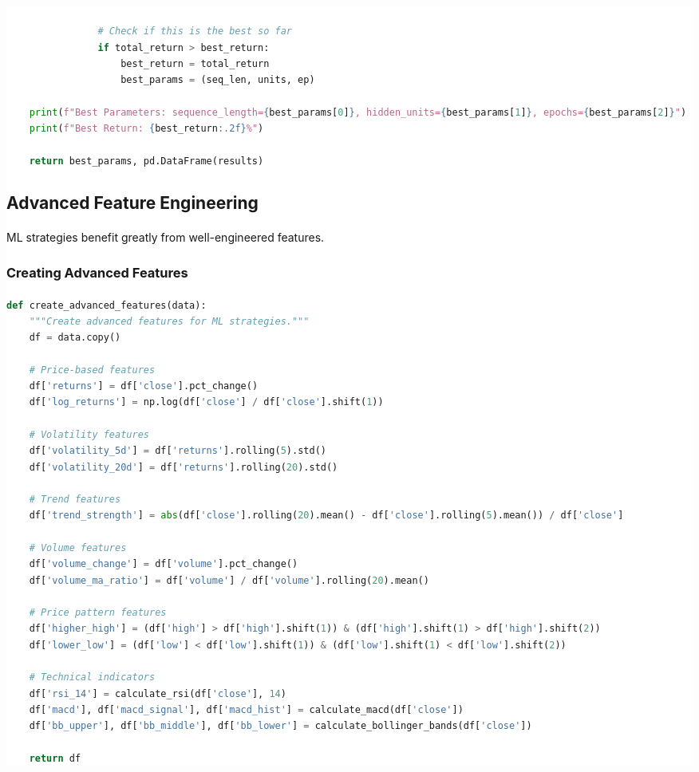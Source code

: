 ```python
                
                # Check if this is the best so far
                if total_return > best_return:
                    best_return = total_return
                    best_params = (seq_len, units, ep)
    
    print(f"Best Parameters: sequence_length={best_params[0]}, hidden_units={best_params[1]}, epochs={best_params[2]}")
    print(f"Best Return: {best_return:.2f}%")
    
    return best_params, pd.DataFrame(results)
```

## Advanced Feature Engineering

ML strategies benefit greatly from well-engineered features.

### Creating Advanced Features

```python
def create_advanced_features(data):
    """Create advanced features for ML strategies."""
    df = data.copy()
    
    # Price-based features
    df['returns'] = df['close'].pct_change()
    df['log_returns'] = np.log(df['close'] / df['close'].shift(1))
    
    # Volatility features
    df['volatility_5d'] = df['returns'].rolling(5).std()
    df['volatility_20d'] = df['returns'].rolling(20).std()
    
    # Trend features
    df['trend_strength'] = abs(df['close'].rolling(20).mean() - df['close'].rolling(5).mean()) / df['close']
    
    # Volume features
    df['volume_change'] = df['volume'].pct_change()
    df['volume_ma_ratio'] = df['volume'] / df['volume'].rolling(20).mean()
    
    # Price pattern features
    df['higher_high'] = (df['high'] > df['high'].shift(1)) & (df['high'].shift(1) > df['high'].shift(2))
    df['lower_low'] = (df['low'] < df['low'].shift(1)) & (df['low'].shift(1) < df['low'].shift(2))
    
    # Technical indicators
    df['rsi_14'] = calculate_rsi(df['close'], 14)
    df['macd'], df['macd_signal'], df['macd_hist'] = calculate_macd(df['close'])
    df['bb_upper'], df['bb_middle'], df['bb_lower'] = calculate_bollinger_bands(df['close'])
    
    return df
```
